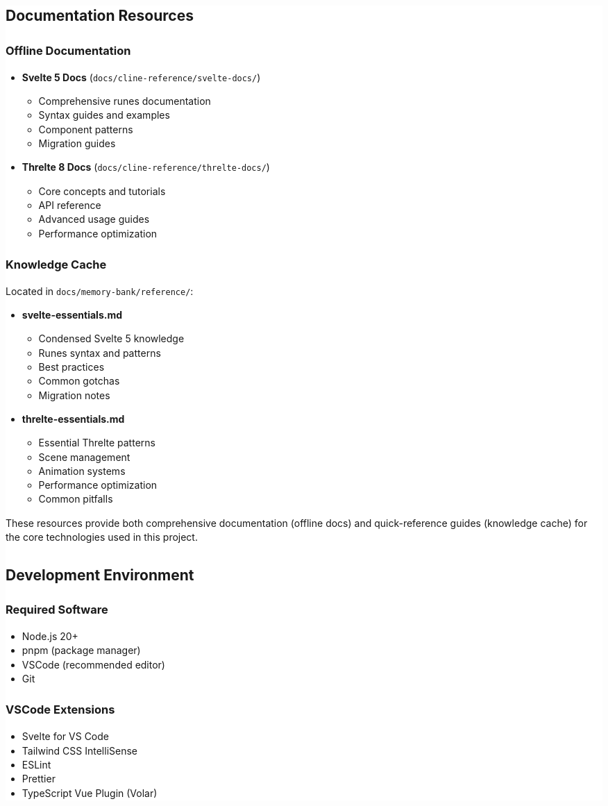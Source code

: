 ## Documentation Resources

### Offline Documentation

- **Svelte 5 Docs** (`docs/cline-reference/svelte-docs/`)
  - Comprehensive runes documentation
  - Syntax guides and examples
  - Component patterns
  - Migration guides

- **Threlte 8 Docs** (`docs/cline-reference/threlte-docs/`)
  - Core concepts and tutorials
  - API reference
  - Advanced usage guides
  - Performance optimization

### Knowledge Cache

Located in `docs/memory-bank/reference/`:

- **svelte-essentials.md**
  - Condensed Svelte 5 knowledge
  - Runes syntax and patterns
  - Best practices
  - Common gotchas
  - Migration notes

- **threlte-essentials.md**
  - Essential Threlte patterns
  - Scene management
  - Animation systems
  - Performance optimization
  - Common pitfalls

These resources provide both comprehensive documentation (offline docs) and quick-reference guides (knowledge cache) for the core technologies used in this project.

## Development Environment

### Required Software

- Node.js 20+
- pnpm (package manager)
- VSCode (recommended editor)
- Git

### VSCode Extensions

- Svelte for VS Code
- Tailwind CSS IntelliSense
- ESLint
- Prettier
- TypeScript Vue Plugin (Volar)
